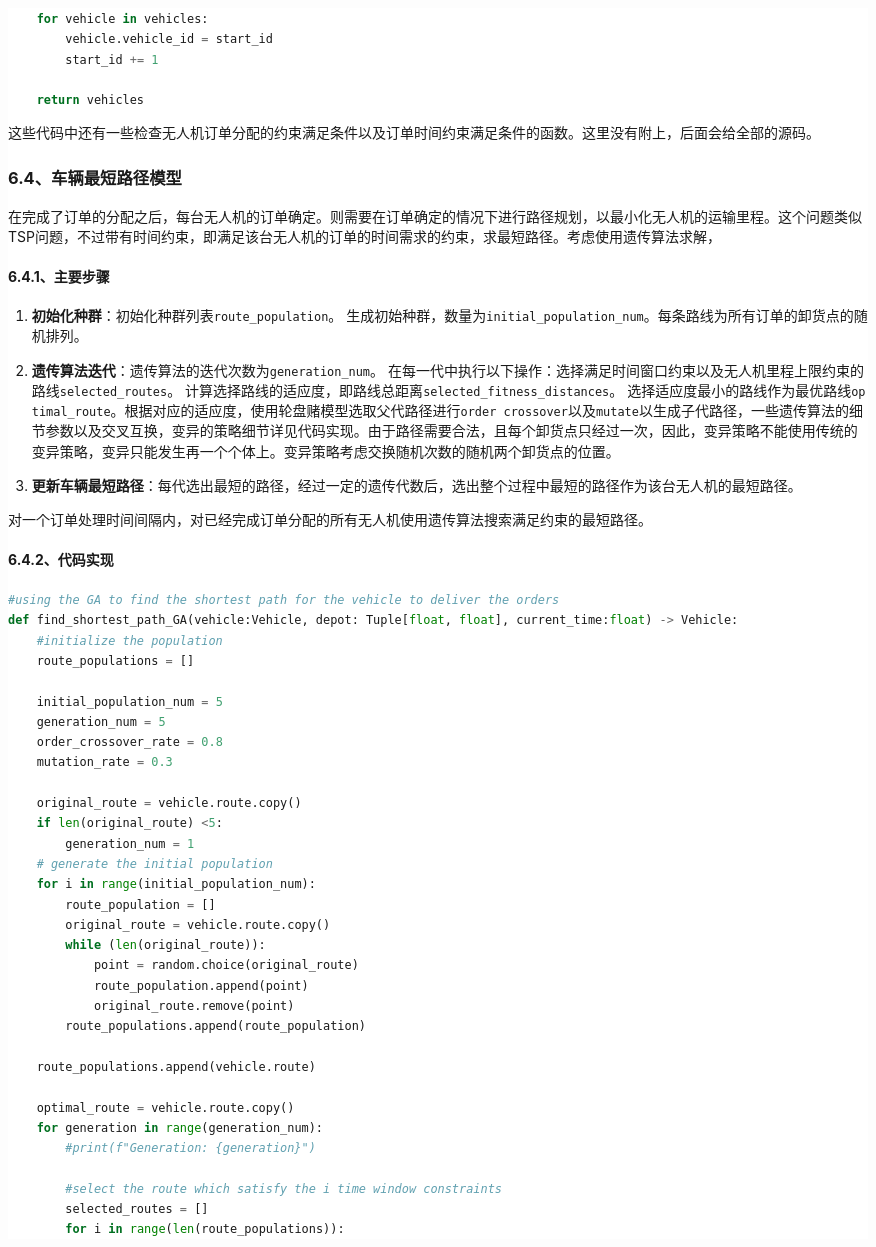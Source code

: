 ```python
    for vehicle in vehicles:
        vehicle.vehicle_id = start_id
        start_id += 1

    return vehicles
```

这些代码中还有一些检查无人机订单分配的约束满足条件以及订单时间约束满足条件的函数。这里没有附上，后面会给全部的源码。



### 6.4、车辆最短路径模型

在完成了订单的分配之后，每台无人机的订单确定。则需要在订单确定的情况下进行路径规划，以最小化无人机的运输里程。这个问题类似TSP问题，不过带有时间约束，即满足该台无人机的订单的时间需求的约束，求最短路径。考虑使用遗传算法求解，

#### 6.4.1、主要步骤 

1. **初始化种群**：初始化种群列表`route_population`。 生成初始种群，数量为`initial_population_num`。每条路线为所有订单的卸货点的随机排列。

2. **遗传算法迭代**：遗传算法的迭代次数为`generation_num`。 在每一代中执行以下操作：选择满足时间窗口约束以及无人机里程上限约束的路线`selected_routes`。 计算选择路线的适应度，即路线总距离`selected_fitness_distances`。 选择适应度最小的路线作为最优路线`optimal_route`。根据对应的适应度，使用轮盘赌模型选取父代路径进行`order crossover`以及`mutate`以生成子代路径，一些遗传算法的细节参数以及交叉互换，变异的策略细节详见代码实现。由于路径需要合法，且每个卸货点只经过一次，因此，变异策略不能使用传统的变异策略，变异只能发生再一个个体上。变异策略考虑交换随机次数的随机两个卸货点的位置。

3. **更新车辆最短路径**：每代选出最短的路径，经过一定的遗传代数后，选出整个过程中最短的路径作为该台无人机的最短路径。

对一个订单处理时间间隔内，对已经完成订单分配的所有无人机使用遗传算法搜索满足约束的最短路径。



#### 6.4.2、代码实现

```python
#using the GA to find the shortest path for the vehicle to deliver the orders
def find_shortest_path_GA(vehicle:Vehicle, depot: Tuple[float, float], current_time:float) -> Vehicle:
    #initialize the population
    route_populations = []

    initial_population_num = 5
    generation_num = 5
    order_crossover_rate = 0.8
    mutation_rate = 0.3
    
    original_route = vehicle.route.copy()
    if len(original_route) <5:
        generation_num = 1
    # generate the initial population
    for i in range(initial_population_num):
        route_population = []
        original_route = vehicle.route.copy()
        while (len(original_route)):
            point = random.choice(original_route)
            route_population.append(point)
            original_route.remove(point)
        route_populations.append(route_population)
            
    route_populations.append(vehicle.route)
    
    optimal_route = vehicle.route.copy()
    for generation in range(generation_num):
        #print(f"Generation: {generation}")

        #select the route which satisfy the i time window constraints
        selected_routes = []
        for i in range(len(route_populations)):
```
